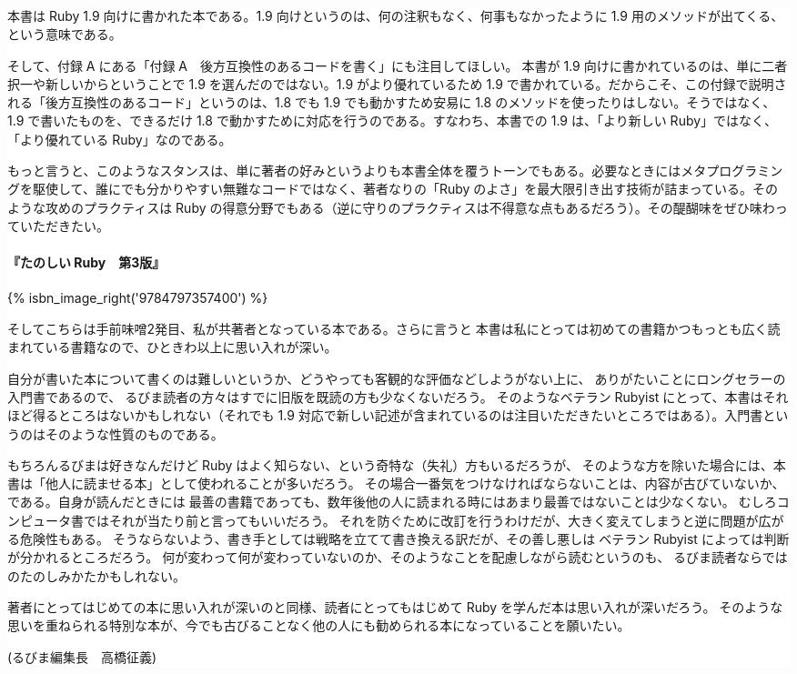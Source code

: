 本書は Ruby 1.9 向けに書かれた本である。1.9 向けというのは、何の注釈もなく、何事もなかったように 1.9 用のメソッドが出てくる、という意味である。

そして、付録 A にある「付録 A　後方互換性のあるコードを書く」にも注目してほしい。
本書が 1.9 向けに書かれているのは、単に二者択一や新しいからということで 1.9 を選んだのではない。1.9 がより優れているため 1.9 で書かれている。だからこそ、この付録で説明される「後方互換性のあるコード」というのは、1.8 でも 1.9 でも動かすため安易に 1.8 のメソッドを使ったりはしない。そうではなく、1.9 で書いたものを、できるだけ 1.8 で動かすために対応を行うのである。すなわち、本書での 1.9 は、「より新しい Ruby」ではなく、「より優れている Ruby」なのである。

もっと言うと、このようなスタンスは、単に著者の好みというよりも本書全体を覆うトーンでもある。必要なときにはメタプログラミングを駆使して、誰にでも分かりやすい無難なコードではなく、著者なりの「Ruby のよさ」を最大限引き出す技術が詰まっている。そのような攻めのプラクティスは Ruby の得意分野でもある（逆に守りのプラクティスは不得意な点もあるだろう）。その醍醐味をぜひ味わっていただきたい。

#### 『たのしい Ruby　第3版』
{% isbn_image_right('9784797357400') %}

そしてこちらは手前味噌2発目、私が共著者となっている本である。さらに言うと
本書は私にとっては初めての書籍かつもっとも広く読まれている書籍なので、ひときわ以上に思い入れが深い。

自分が書いた本について書くのは難しいというか、どうやっても客観的な評価などしようがない上に、
ありがたいことにロングセラーの入門書であるので、
るびま読者の方々はすでに旧版を既読の方も少なくないだろう。
そのようなベテラン Rubyist にとって、本書はそれほど得るところはないかもしれない（それでも 1.9 対応で新しい記述が含まれているのは注目いただきたいところではある）。入門書というのはそのような性質のものである。

もちろんるびまは好きなんだけど Ruby はよく知らない、という奇特な（失礼）方もいるだろうが、
そのような方を除いた場合には、本書は「他人に読ませる本」として使われることが多いだろう。
その場合一番気をつけなければならないことは、内容が古びていないか、である。自身が読んだときには
最善の書籍であっても、数年後他の人に読まれる時にはあまり最善ではないことは少なくない。
むしろコンピュータ書ではそれが当たり前と言ってもいいだろう。
それを防ぐために改訂を行うわけだが、大きく変えてしまうと逆に問題が広がる危険性もある。
そうならないよう、書き手としては戦略を立てて書き換える訳だが、その善し悪しは
ベテラン Rubyist によっては判断が分かれるところだろう。
何が変わって何が変わっていないのか、そのようなことを配慮しながら読むというのも、
るびま読者ならではのたのしみかたかもしれない。

著者にとってはじめての本に思い入れが深いのと同様、読者にとってもはじめて Ruby を学んだ本は思い入れが深いだろう。
そのような思いを重ねられる特別な本が、今でも古びることなく他の人にも勧められる本になっていることを願いたい。

(るびま編集長　高橋征義)


